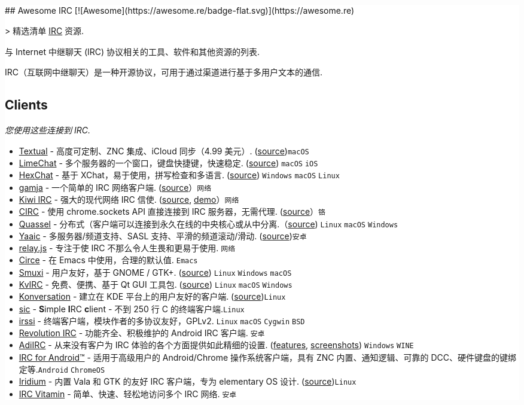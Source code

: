 <div class="github-widget" data-repo="davisonio/awesome-irc"></div>
## Awesome IRC [![Awesome](https://awesome.re/badge-flat.svg)](https://awesome.re)

&gt; 精选清单 [IRC](https://en.wikipedia.org/wiki/Internet_Relay_Chat) 资源.

与 Internet 中继聊天 (IRC) 协议相关的工具、软件和其他资源的列表.

IRC（互联网中继聊天）是一种开源协议，可用于通过渠道进行基于多用户文本的通信.






## Clients

*您使用这些连接到 IRC.*

- [Textual](https://www.codeux.com/textual/)  - 高度可定制、ZNC 集成、iCloud 同步（4.99 美元）.  ([source](https://github.com/Codeux-Software/Textual))`macOS`
- [LimeChat](http://limechat.net/mac/)  - 多个服务器的一个窗口，键盘快捷键，快速稳定.  ([source](https://github.com/psychs/limechat)) `macOS` `iOS`
- [HexChat](https://hexchat.github.io)  - 基于 XChat，易于使用，拼写检查和多语言.  ([source](https://github.com/hexchat/hexchat)) `Windows` `macOS` `Linux`
- [gamja](https://sr.ht/~emersion/gamja/)  - 一个简单的 IRC 网络客户端.  ([source](https://git.sr.ht/~emersion/gamja)）`网络`
- [Kiwi IRC](https://kiwiirc.com)  - 强大的现代网络 IRC 信使.  ([source](https://github.com/kiwiirc/kiwiirc), [demo](https://kiwiirc.com/nextclient/)）`网络`
- [CIRC](https://flackr.github.io/circ/)  - 使用 chrome.sockets API 直接连接到 IRC 服务器，无需代理.  ([source](https://github.com/flackr/circ)）`铬`
- [Quassel](https://quassel-irc.org) - 分布式（客户端可以连接到永久在线的中央核心或从中分离.（[source](https://github.com/quassel/quassel)) `Linux` `macOS` `Windows`
- [Yaaic](https://www.yaaic.org)  - 多服务器/频道支持、SASL 支持、平滑的频道滚动/滑动.  ([source](https://github.com/pocmo/Yaaic))`安卓`
- [relay.js](https://github.com/Fauntleroy/relay.js)  - 专注于使 IRC 不那么令人生畏和更易于使用.  `网络`
- [Circe](https://github.com/emacs-circe/circe)  - 在 Emacs 中使用，合理的默认值.  `Emacs`
- [Smuxi](https://smuxi.im)  - 用户友好，基于 GNOME / GTK+.  ([source](https://github.com/meebey/smuxi)) `Linux` `Windows` `macOS`
- [KvIRC](http://www.kvirc.net)  - 免费、便携、基于 Qt GUI 工具包.  ([source](https://github.com/kvirc/KVIrc)) `Linux` `macOS` `Windows`
- [Konversation](https://konversation.kde.org)  - 建立在 KDE 平台上的用户友好的客户端.  ([source](https://github.com/KDE/konversation))`Linux`
- [sic](https://tools.suckless.org/sic/) - **S**imple **I**RC **c**lient - 不到 250 行 C 的终端客户端.`Linux`
- [irssi](https://irssi.org)  - 终端客户端，模块作者的多协议友好，GPLv2.  `Linux` `macOS` `Cygwin` `BSD`
- [Revolution IRC](https://github.com/MCMrARM/revolution-irc)  - 功能齐全、积极维护的 Android IRC 客户端.  `安卓`
- [AdiIRC](https://adiirc.com)  - 从来没有客户为 IRC 体验的各个方面提供如此精细的设置.  ([features](https://dev.adiirc.com/projects/adiirc/wiki/Features), [screenshots](https://dev.adiirc.com/projects/adiirc/wiki/Screenshots)) `Windows` `WINE`
- [IRC for Android™](https://www.countercultured.net/android/) - 适用于高级用户的 Android/Chrome 操作系统客户端，具有 ZNC 内置、通知逻辑、可靠的 DCC、硬件键盘的键绑定等.`Android` `ChromeOS`
- [Iridium](https://appcenter.elementary.io/com.github.avojak.iridium/)  - 内置 Vala 和 GTK 的友好 IRC 客户端，专为 elementary OS 设计.  ([source](https://github.com/avojak/iridium))`Linux`
- [IRC Vitamin](https://play.google.com/store/apps/details?id=com.todoartedigital.chuecamobile.irc.vitamin)  - 简单、快速、轻松地访问多个 IRC 网络.  `安卓`
